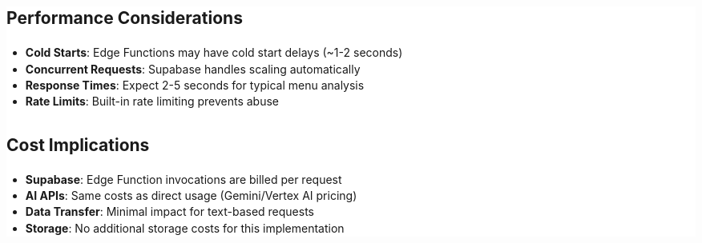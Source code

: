 ## Performance Considerations

- **Cold Starts**: Edge Functions may have cold start delays (~1-2 seconds)
- **Concurrent Requests**: Supabase handles scaling automatically
- **Response Times**: Expect 2-5 seconds for typical menu analysis
- **Rate Limits**: Built-in rate limiting prevents abuse

## Cost Implications

- **Supabase**: Edge Function invocations are billed per request
- **AI APIs**: Same costs as direct usage (Gemini/Vertex AI pricing)
- **Data Transfer**: Minimal impact for text-based requests
- **Storage**: No additional storage costs for this implementation
